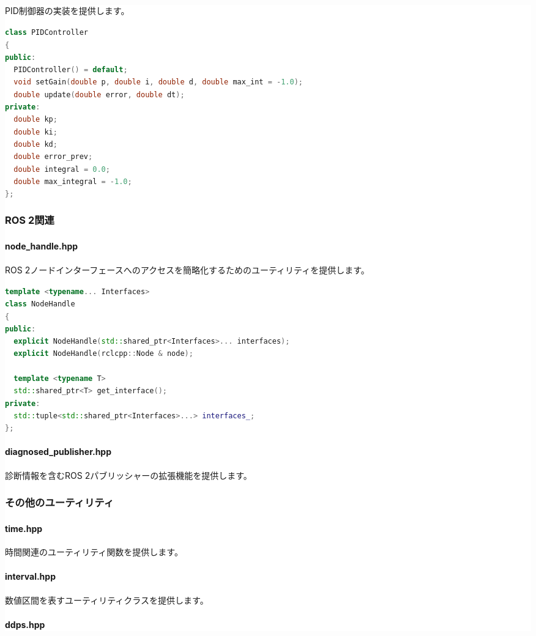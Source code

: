 PID制御器の実装を提供します。

```cpp
class PIDController
{
public:
  PIDController() = default;
  void setGain(double p, double i, double d, double max_int = -1.0);
  double update(double error, double dt);
private:
  double kp;
  double ki;
  double kd;
  double error_prev;
  double integral = 0.0;
  double max_integral = -1.0;
};
```

### ROS 2関連

#### node_handle.hpp

ROS 2ノードインターフェースへのアクセスを簡略化するためのユーティリティを提供します。

```cpp
template <typename... Interfaces>
class NodeHandle
{
public:
  explicit NodeHandle(std::shared_ptr<Interfaces>... interfaces);
  explicit NodeHandle(rclcpp::Node & node);

  template <typename T>
  std::shared_ptr<T> get_interface();
private:
  std::tuple<std::shared_ptr<Interfaces>...> interfaces_;
};
```

#### diagnosed_publisher.hpp

診断情報を含むROS 2パブリッシャーの拡張機能を提供します。

### その他のユーティリティ

#### time.hpp

時間関連のユーティリティ関数を提供します。

#### interval.hpp

数値区間を表すユーティリティクラスを提供します。

#### ddps.hpp
